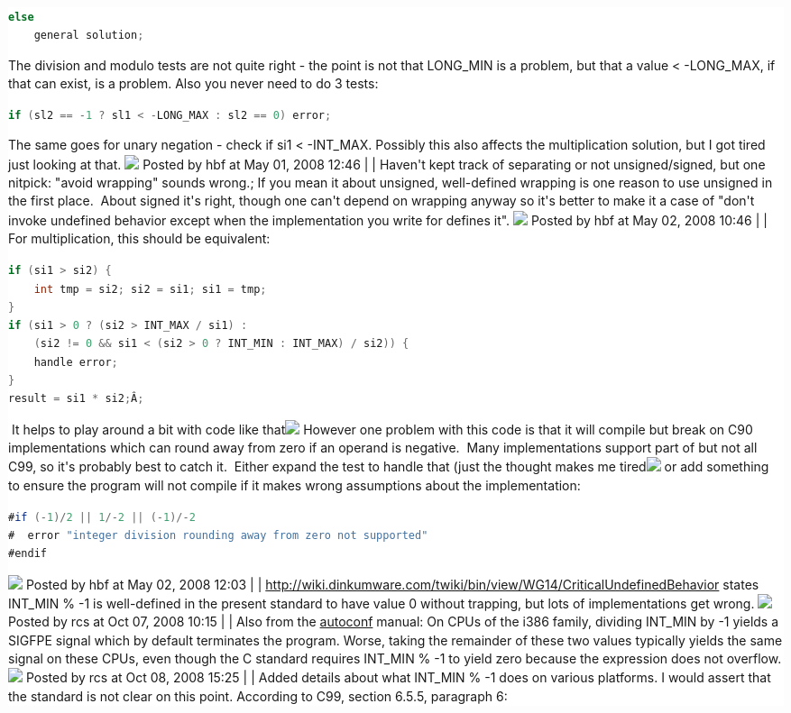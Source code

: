 ``` java
else
    general solution;
```
The division and modulo tests are not quite right - the point is not that LONG_MIN is a problem, but that a value \< -LONG_MAX, if that can exist, is a problem. Also you never need to do 3 tests:
``` java
if (sl2 == -1 ? sl1 < -LONG_MAX : sl2 == 0) error;
```
The same goes for unary negation - check if si1 \< -INT_MAX. Possibly this also affects the multiplication solution, but I got tired just looking at that.
![](images/icons/contenttypes/comment_16.png) Posted by hbf at May 01, 2008 12:46
\| \|
Haven't kept track of separating or not unsigned/signed, but one nitpick: "avoid wrapping" sounds wrong.; If you mean it about unsigned, well-defined wrapping is one reason to use unsigned in the first place.  About signed it's right, though one can't depend on wrapping anyway so it's better to make it a case of "don't invoke undefined behavior except when the implementation you write for defines it".
![](images/icons/contenttypes/comment_16.png) Posted by hbf at May 02, 2008 10:46
\| \|
For multiplication, this should be equivalent:
``` java
if (si1 > si2) {
    int tmp = si2; si2 = si1; si1 = tmp;
}
if (si1 > 0 ? (si2 > INT_MAX / si1) :
    (si2 != 0 && si1 < (si2 > 0 ? INT_MIN : INT_MAX) / si2)) {
    handle error;
}
result = si1 * si2;Â;
```
 It helps to play around a bit with code like that![](images/icons/emoticons/smile.svg)
However one problem with this code is that it will compile but break on C90 implementations which can round away from zero if an operand is negative.  Many implementations support part of but not all C99, so it's probably best to catch it.  Either expand the test to handle that (just the thought makes me tired![](images/icons/emoticons/smile.svg) or add something to ensure the program will not compile if it makes wrong assumptions about the implementation:
``` java
#if (-1)/2 || 1/-2 || (-1)/-2
#  error "integer division rounding away from zero not supported"
#endif
```
![](images/icons/contenttypes/comment_16.png) Posted by hbf at May 02, 2008 12:03
\| \|
<http://wiki.dinkumware.com/twiki/bin/view/WG14/CriticalUndefinedBehavior>
states
INT_MIN % -1 is well-defined in the present standard to have value 0 without trapping, but lots of implementations get wrong.
![](images/icons/contenttypes/comment_16.png) Posted by rcs at Oct 07, 2008 10:15
\| \|
Also from the [autoconf](http://www.linuxtopia.org/online_books/linux_development_tools/autoconf_guide/autoconf_reference_guide_160.html) manual:
On CPUs of the i386 family, dividing INT_MIN by -1 yields a SIGFPE signal which by default terminates the program. Worse, taking the remainder of these two values typically yields the same signal on these CPUs, even though the C standard requires INT_MIN % -1 to yield zero because the expression does not overflow.
![](images/icons/contenttypes/comment_16.png) Posted by rcs at Oct 08, 2008 15:25
\| \|
Added details about what INT_MIN % -1 does on various platforms.
I would assert that the standard is not clear on this point. According to C99, section 6.5.5, paragraph 6: